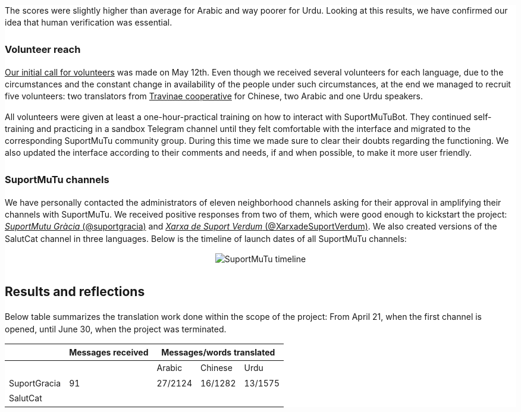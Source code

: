 </tbody>
</table>
</center>

The scores were slightly higher than average for Arabic and way poorer for Urdu. Looking at this results, we have confirmed our idea that human verification was essential.

### Volunteer reach

[Our initial call for volunteers][firstblogcall] was made on May 12th. Even though we received several volunteers for each language, due to the circumstances and the constant change in availability of the people under such circumstances, at the end we managed to recruit five volunteers: two translators from [Travinae cooperative][travinae] for Chinese, two Arabic and one Urdu speakers.

All volunteers were given at least a one-hour-practical training on how to interact with SuportMuTuBot. They continued self-training and practicing in a sandbox Telegram channel until they felt comfortable with the interface and migrated to the corresponding SuportMuTu community group. During this time we made sure to clear their doubts regarding the functioning. We also updated the interface according to their comments and needs, if and when possible, to make it more user friendly.

### SuportMuTu channels

We have personally contacted the administrators of eleven neighborhood channels asking for their approval in amplifying their channels with SuportMuTu. We received positive responses from two of them, which were good enough to kickstart the project: [_SuportMutu Gràcia_ (@suportgracia)][suportgracia] and [_Xarxa de Suport Verdum_ (@XarxadeSuportVerdum)][XarxadeSuportVerdum]. We also created versions of the SalutCat channel in three languages. Below is the timeline of launch dates of all SuportMuTu channels:

<p align="center"><img src="/img/blog/2021/suportmutu_timeline_en.png" alt="SuportMuTu timeline" width="70%"></p>


## Results and reflections

Below table summarizes the translation work done within the scope of the project: From April 21, when the first channel is opened, until June 30, when the project was terminated.



<center>
<table class="tg">
<thead>
  <tr>
    <th class="tg-dvpl"></th>
    <th class="tg-c3ow"><span style="font-weight:bold">Messages received</span></th>
    <th class="tg-c3ow" colspan="3"><span style="font-weight:bold">Messages/words translated </span></th>
  </tr>
</thead>
<tbody>
  <tr>
    <td class="tg-dvpl"></td>
    <td class="tg-c3ow"></td>
    <td class="tg-dvpl">Arabic </td>
    <td class="tg-c3ow">Chinese</td>
    <td class="tg-0pky">Urdu</td>
  </tr>
  <tr>
    <td class="tg-dvpl">SuportGracia</td>
    <td class="tg-c3ow">91</td>
    <td class="tg-dvpl">27/2124</td>
    <td class="tg-c3ow">16/1282</td>
    <td class="tg-0pky">13/1575</td>
  </tr>
  <tr>
    <td class="tg-dvpl">SalutCat</td>

[goteo]: https://ca.goteo.org/project/fons-cooperatiu-front-l-emergencia-social-i-sanita
[github]: https://github.com/CollectivaT-dev/suport_mt
[formulari]: https://limesurvey.collectivat.cat/index.php?r=survey/index&sid=695434
[salutcat]: https://t.me/salutcat
[salutcat_ur]: https://t.me/salutcat_ur
[salutcat_ar]: https://t.me/salutcat_ar
[salutcat_zh]: https://t.me/salutcat_zh
[suportgracia]: https://t.me/suportgracia
[suportgracia_ur]: https://t.me/suportgracia_ur
[suportgracia_ar]: https://t.me/suportgracia_ar
[suportgracia_zh]: https://t.me/suportgracia_zh
[XarxadeSuportVerdum]: https://t.me/XarxadeSuportVerdum
[XarxadeSuportVerdum_ar]: https://t.me/XarxadeSuportVerdum_ar
[XarxadeSuportVerdum_zh]: https://t.me/XarxadeSuportVerdum_zh
[economiaperlavida]: http://www.economiaperlavida.cat/
[dadess]: https://open.dadess.cat/dataset/suport-mutu-covid19
[travinae]: https://www.travinae.com/
[ajuntamentreport]: https://ajuntament.barcelona.cat/premsa/wp-content/uploads/2019/07/pobest19.pdf
[firstblogcall]: https://collectivat.cat/blog/2020-05-11-suportmutu-ca/